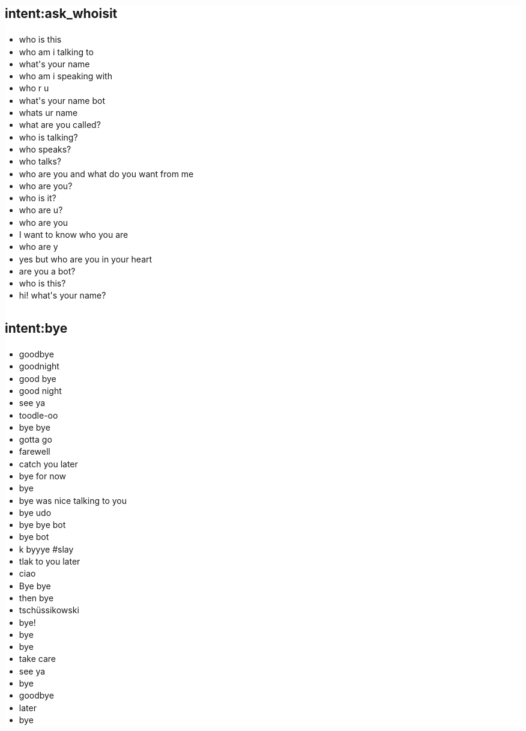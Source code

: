 ## intent:ask_whoisit
- who is this
- who am i talking to
- what's your name
- who am i speaking with
- who r u
- what's your name bot
- whats ur name
- what are you called?
- who is talking?
- who speaks?
- who talks?
- who are you and what do you want from me
- who are you?
- who is it?
- who are u?
- who are you
- I want to know who you are
- who are y
- yes but who are you in your heart
- are you a bot?
- who is this?
- hi! what's your name?

## intent:bye
- goodbye
- goodnight
- good bye
- good night
- see ya
- toodle-oo
- bye bye
- gotta go
- farewell
- catch you later
- bye for now
- bye
- bye was nice talking to you
- bye udo
- bye bye bot
- bye bot
- k byyye #slay
- tlak to you later
- ciao
- Bye bye
- then bye
- tschüssikowski
- bye!
- bye
- bye
- take care
- see ya
- bye
- goodbye
- later
- bye
